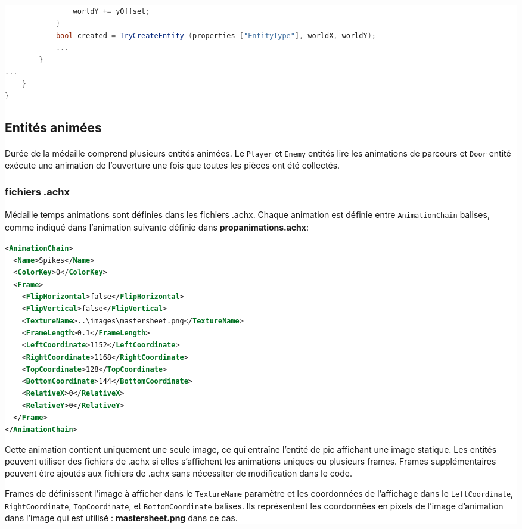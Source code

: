```csharp
                worldY += yOffset;
            }
            bool created = TryCreateEntity (properties ["EntityType"], worldX, worldY);
            ...
        }
...
    }
}
```


## <a name="animated-entities"></a>Entités animées

Durée de la médaille comprend plusieurs entités animées. Le `Player` et `Enemy` entités lire les animations de parcours et `Door` entité exécute une animation de l’ouverture une fois que toutes les pièces ont été collectés.


### <a name="achx-files"></a>fichiers .achx

Médaille temps animations sont définies dans les fichiers .achx. Chaque animation est définie entre `AnimationChain` balises, comme indiqué dans l’animation suivante définie dans **propanimations.achx**:


```xml
<AnimationChain>
  <Name>Spikes</Name>
  <ColorKey>0</ColorKey>
  <Frame>
    <FlipHorizontal>false</FlipHorizontal>
    <FlipVertical>false</FlipVertical>
    <TextureName>..\images\mastersheet.png</TextureName>
    <FrameLength>0.1</FrameLength>
    <LeftCoordinate>1152</LeftCoordinate>
    <RightCoordinate>1168</RightCoordinate>
    <TopCoordinate>128</TopCoordinate>
    <BottomCoordinate>144</BottomCoordinate>
    <RelativeX>0</RelativeX>
    <RelativeY>0</RelativeY>
  </Frame>
</AnimationChain> 
```

Cette animation contient uniquement une seule image, ce qui entraîne l’entité de pic affichant une image statique. Les entités peuvent utiliser des fichiers de .achx si elles s’affichent les animations uniques ou plusieurs frames. Frames supplémentaires peuvent être ajoutés aux fichiers de .achx sans nécessiter de modification dans le code. 

Frames de définissent l’image à afficher dans le `TextureName` paramètre et les coordonnées de l’affichage dans le `LeftCoordinate`, `RightCoordinate`, `TopCoordinate`, et `BottomCoordinate` balises. Ils représentent les coordonnées en pixels de l’image d’animation dans l’image qui est utilisé : **mastersheet.png** dans ce cas.

